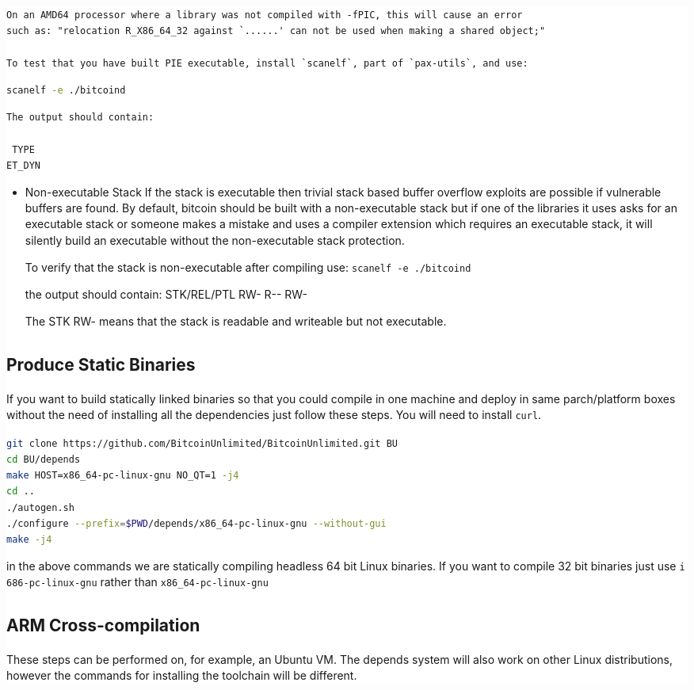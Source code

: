     On an AMD64 processor where a library was not compiled with -fPIC, this will cause an error
    such as: "relocation R_X86_64_32 against `......' can not be used when making a shared object;"

    To test that you have built PIE executable, install `scanelf`, part of `pax-utils`, and use:

```bash
scanelf -e ./bitcoind
```

    The output should contain:

     TYPE
    ET_DYN

* Non-executable Stack
    If the stack is executable then trivial stack based buffer overflow exploits are possible if
    vulnerable buffers are found. By default, bitcoin should be built with a non-executable stack
    but if one of the libraries it uses asks for an executable stack or someone makes a mistake
    and uses a compiler extension which requires an executable stack, it will silently build an
    executable without the non-executable stack protection.

    To verify that the stack is non-executable after compiling use:
    `scanelf -e ./bitcoind`

    the output should contain:
	STK/REL/PTL
	RW- R-- RW-

    The STK RW- means that the stack is readable and writeable but not executable.


## Produce Static Binaries

If you want to build statically linked binaries so that you could compile in one machine
and deploy in same parch/platform boxes without the need of installing all the dependencies
just follow these steps. You will need to install `curl`.

```bash
git clone https://github.com/BitcoinUnlimited/BitcoinUnlimited.git BU
cd BU/depends
make HOST=x86_64-pc-linux-gnu NO_QT=1 -j4
cd ..
./autogen.sh
./configure --prefix=$PWD/depends/x86_64-pc-linux-gnu --without-gui
make -j4
```

in the above commands we are statically compiling headless 64 bit Linux binaries. If you want to compile
32 bit binaries just use `i686-pc-linux-gnu` rather than `x86_64-pc-linux-gnu`

## ARM Cross-compilation

These steps can be performed on, for example, an Ubuntu VM. The depends system
will also work on other Linux distributions, however the commands for
installing the toolchain will be different.
